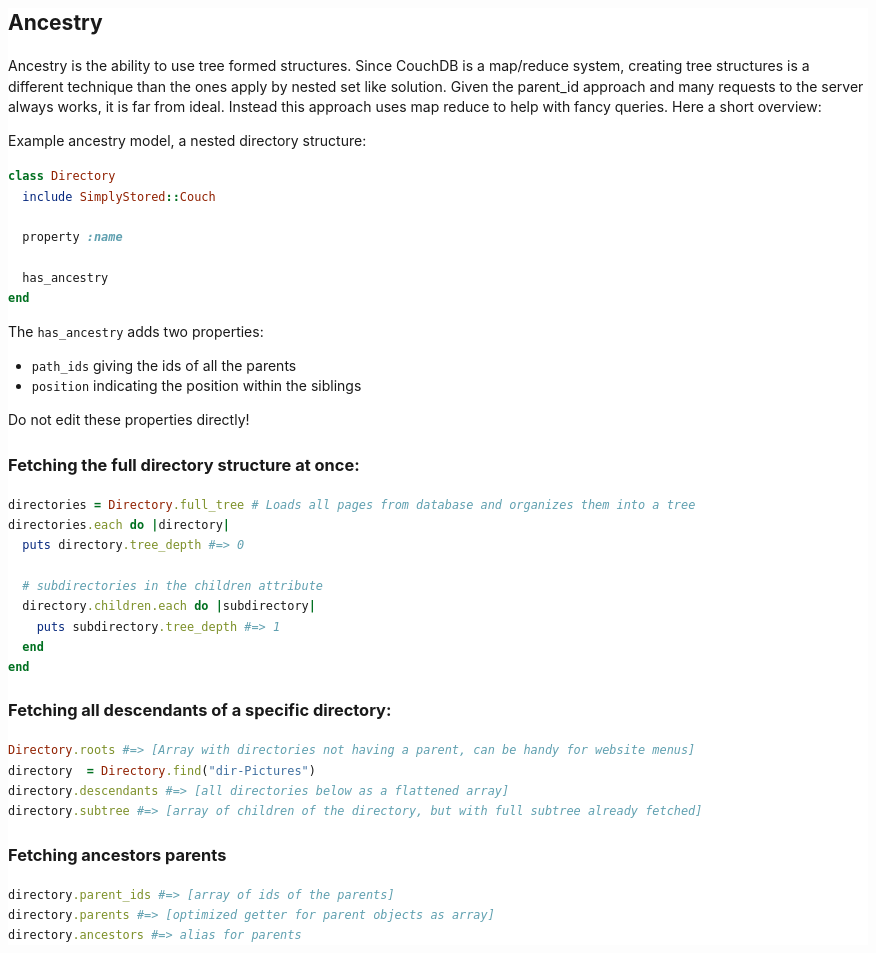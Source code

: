 Ancestry
--------
Ancestry is the ability to use tree formed structures.
Since CouchDB is a map/reduce system, creating tree structures is a different technique than the ones apply
by nested set like solution. Given the parent_id approach and many requests to the server always works, it is
far from ideal. Instead this approach uses map reduce to help with fancy queries. Here a short overview:

Example ancestry model, a nested directory structure:
```ruby
class Directory
  include SimplyStored::Couch

  property :name

  has_ancestry
end
```
The `has_ancestry` adds two properties:
* `path_ids` giving the ids of all the parents
* `position` indicating the position within the siblings

Do not edit these properties directly!

### Fetching the full directory structure at once:
```ruby
directories = Directory.full_tree # Loads all pages from database and organizes them into a tree
directories.each do |directory|
  puts directory.tree_depth #=> 0

  # subdirectories in the children attribute
  directory.children.each do |subdirectory|
    puts subdirectory.tree_depth #=> 1
  end
end
```

### Fetching all descendants of a specific directory:
```ruby
Directory.roots #=> [Array with directories not having a parent, can be handy for website menus]
directory  = Directory.find("dir-Pictures")
directory.descendants #=> [all directories below as a flattened array]
directory.subtree #=> [array of children of the directory, but with full subtree already fetched]
```

### Fetching ancestors parents
```ruby
directory.parent_ids #=> [array of ids of the parents]
directory.parents #=> [optimized getter for parent objects as array]
directory.ancestors #=> alias for parents
```
